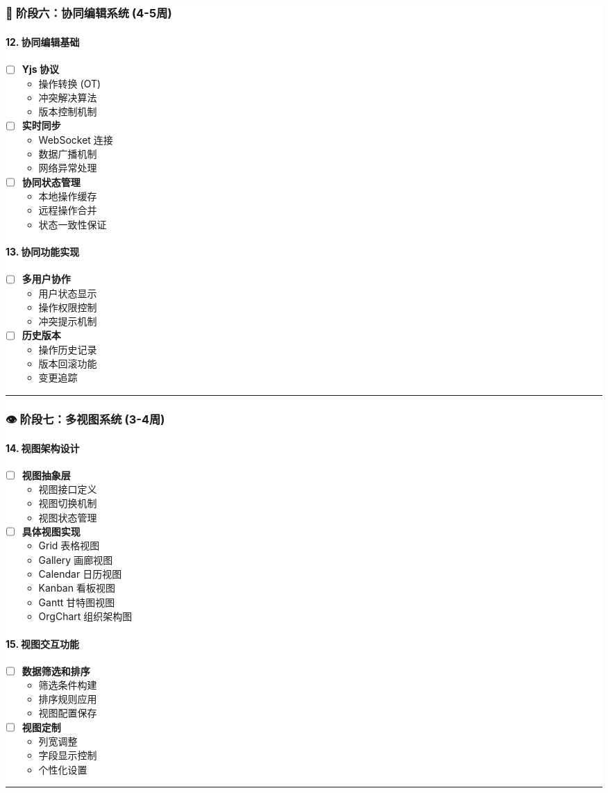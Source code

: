 
### 🤝 **阶段六：协同编辑系统 (4-5周)**

#### 12. **协同编辑基础**
- [ ] **Yjs 协议**
  - 操作转换 (OT)
  - 冲突解决算法
  - 版本控制机制
- [ ] **实时同步**
  - WebSocket 连接
  - 数据广播机制
  - 网络异常处理
- [ ] **协同状态管理**
  - 本地操作缓存
  - 远程操作合并
  - 状态一致性保证

#### 13. **协同功能实现**
- [ ] **多用户协作**
  - 用户状态显示
  - 操作权限控制
  - 冲突提示机制
- [ ] **历史版本**
  - 操作历史记录
  - 版本回滚功能
  - 变更追踪

---

### 👁️ **阶段七：多视图系统 (3-4周)**

#### 14. **视图架构设计**
- [ ] **视图抽象层**
  - 视图接口定义
  - 视图切换机制
  - 视图状态管理
- [ ] **具体视图实现**
  - Grid 表格视图
  - Gallery 画廊视图
  - Calendar 日历视图
  - Kanban 看板视图
  - Gantt 甘特图视图
  - OrgChart 组织架构图

#### 15. **视图交互功能**
- [ ] **数据筛选和排序**
  - 筛选条件构建
  - 排序规则应用
  - 视图配置保存
- [ ] **视图定制**
  - 列宽调整
  - 字段显示控制
  - 个性化设置

---